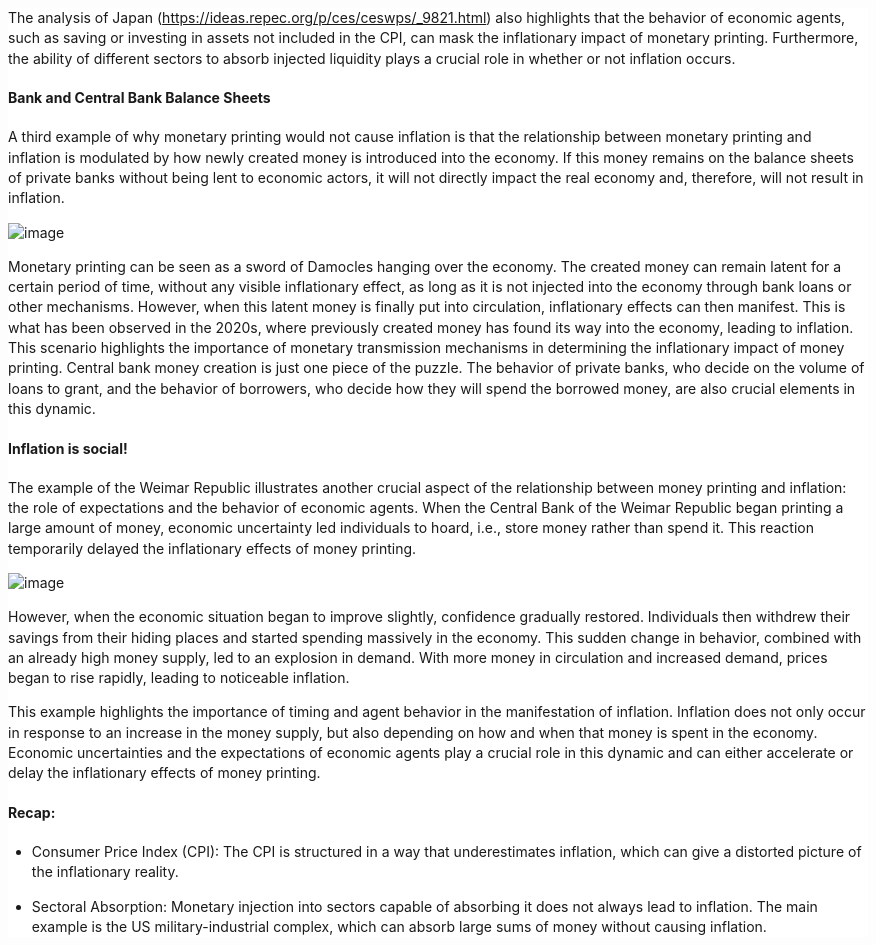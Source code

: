 The analysis of Japan (https://ideas.repec.org/p/ces/ceswps/_9821.html) also highlights that the behavior of economic agents, such as saving or investing in assets not included in the CPI, can mask the inflationary impact of monetary printing. Furthermore, the ability of different sectors to absorb injected liquidity plays a crucial role in whether or not inflation occurs.

#### Bank and Central Bank Balance Sheets

A third example of why monetary printing would not cause inflation is that the relationship between monetary printing and inflation is modulated by how newly created money is introduced into the economy. If this money remains on the balance sheets of private banks without being lent to economic actors, it will not directly impact the real economy and, therefore, will not result in inflation.

![image](assets/chapitre-2.2/5.webp)

Monetary printing can be seen as a sword of Damocles hanging over the economy. The created money can remain latent for a certain period of time, without any visible inflationary effect, as long as it is not injected into the economy through bank loans or other mechanisms. However, when this latent money is finally put into circulation, inflationary effects can then manifest. This is what has been observed in the 2020s, where previously created money has found its way into the economy, leading to inflation.
This scenario highlights the importance of monetary transmission mechanisms in determining the inflationary impact of money printing. Central bank money creation is just one piece of the puzzle. The behavior of private banks, who decide on the volume of loans to grant, and the behavior of borrowers, who decide how they will spend the borrowed money, are also crucial elements in this dynamic.

#### Inflation is social!

The example of the Weimar Republic illustrates another crucial aspect of the relationship between money printing and inflation: the role of expectations and the behavior of economic agents. When the Central Bank of the Weimar Republic began printing a large amount of money, economic uncertainty led individuals to hoard, i.e., store money rather than spend it. This reaction temporarily delayed the inflationary effects of money printing.

![image](assets/chapitre-2.2/6.webp)

However, when the economic situation began to improve slightly, confidence gradually restored. Individuals then withdrew their savings from their hiding places and started spending massively in the economy. This sudden change in behavior, combined with an already high money supply, led to an explosion in demand. With more money in circulation and increased demand, prices began to rise rapidly, leading to noticeable inflation.

This example highlights the importance of timing and agent behavior in the manifestation of inflation. Inflation does not only occur in response to an increase in the money supply, but also depending on how and when that money is spent in the economy. Economic uncertainties and the expectations of economic agents play a crucial role in this dynamic and can either accelerate or delay the inflationary effects of money printing.

#### Recap:

- Consumer Price Index (CPI): The CPI is structured in a way that underestimates inflation, which can give a distorted picture of the inflationary reality.

- Sectoral Absorption: Monetary injection into sectors capable of absorbing it does not always lead to inflation. The main example is the US military-industrial complex, which can absorb large sums of money without causing inflation.
